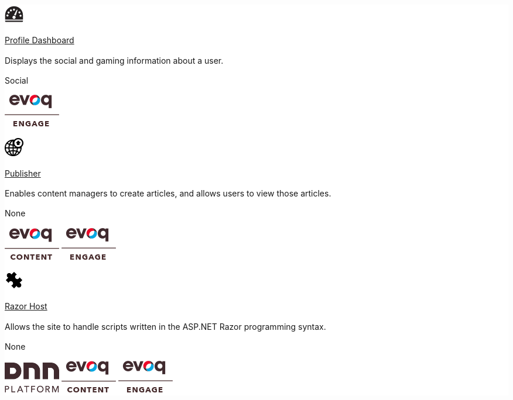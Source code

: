 ![icon](/images/ico-module-profiledashboard.png)

[Profile Dashboard](module-profile-dashboard)

Displays the social and gaming information about a user.

Social

![Evoq Engage](/images/ico-evoq-engage.png)

![icon](/images/ico-module-publisher.png)

[Publisher](module-publisher)

Enables content managers to create articles, and allows users to view those articles.

None

 ![Evoq Content](/images/ico-evoq-content.png) ![Evoq Engage](/images/ico-evoq-engage.png) 

![icon](/images/ico-module-razorhost.png)

[Razor Host](module-razor-host)

Allows the site to handle scripts written in the ASP.NET Razor programming syntax.

None

 ![Platform](/images/ico-dnn-platform.png) ![Evoq Content](/images/ico-evoq-content.png) ![Evoq Engage](/images/ico-evoq-engage.png) 
